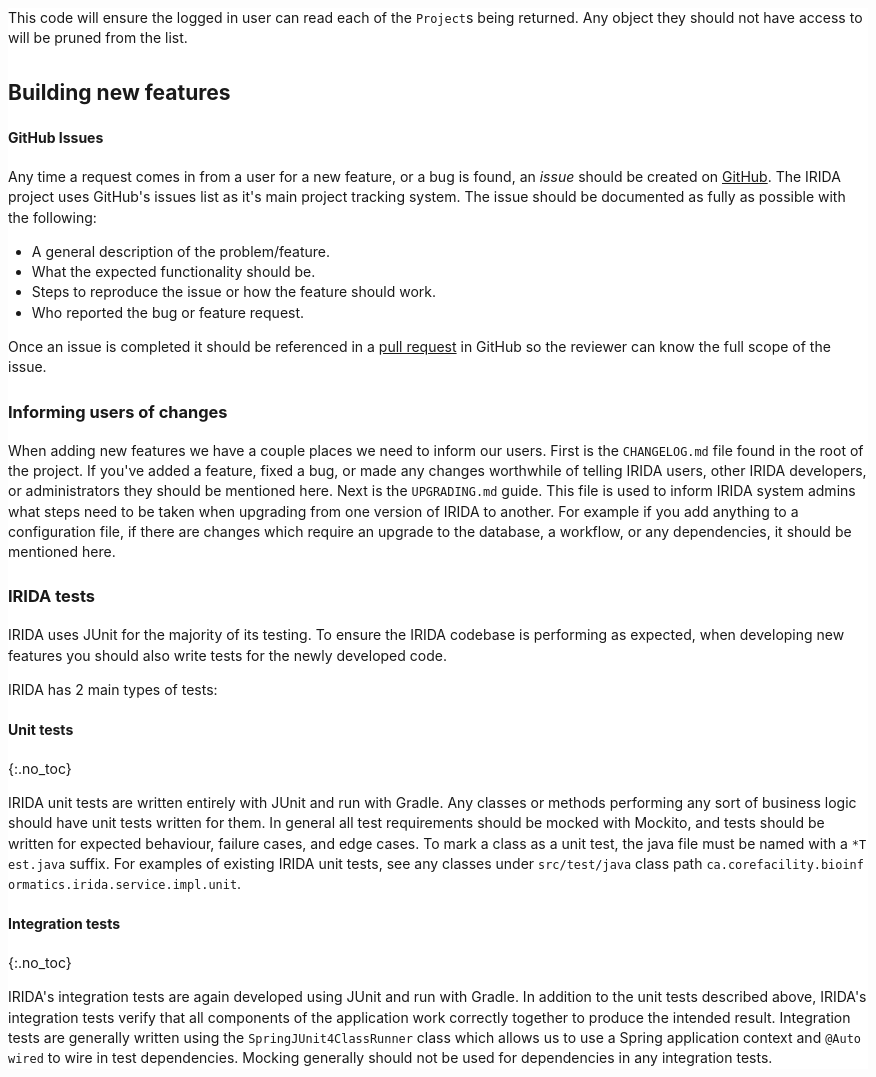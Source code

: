 This code will ensure the logged in user can read each of the `Project`s being returned.  Any object they should not have access to will be pruned from the list.

Building new features
---------------------

#### GitHub Issues

Any time a request comes in from a user for a new feature, or a bug is found, an *issue* should be created on [GitHub][].  The IRIDA project uses GitHub's issues list as it's main project tracking system.  The issue should be documented as fully as possible with the following:

* A general description of the problem/feature.
* What the expected functionality should be.
* Steps to reproduce the issue or how the feature should work.
* Who reported the bug or feature request.

Once an issue is completed it should be referenced in a [pull request](#pull-requests) in GitHub so the reviewer can know the full scope of the issue.

### Informing users of changes

When adding new features we have a couple places we need to inform our users.  First is the `CHANGELOG.md` file found in the root of the project.  If you've added a feature, fixed a bug, or made any changes worthwhile of telling IRIDA users, other IRIDA developers, or administrators they should be mentioned here.  Next is the `UPGRADING.md` guide.  This file is used to inform IRIDA system admins what steps need to be taken when upgrading from one version of IRIDA to another.  For example if you add anything to a configuration file, if there are changes which require an upgrade to the database, a workflow, or any dependencies, it should be mentioned here.

### IRIDA tests

IRIDA uses JUnit for the majority of its testing.  To ensure the IRIDA codebase is performing as expected, when developing new features you should also write tests for the newly developed code.

IRIDA has 2 main types of tests:

#### Unit tests
{:.no_toc}

IRIDA unit tests are written entirely with JUnit and run with Gradle.  Any classes or methods performing any sort of business logic should have unit tests written for them.  In general all test requirements should be mocked with Mockito, and tests should be written for expected behaviour, failure cases, and edge cases.  To mark a class as a unit test, the java file must be named with a `*Test.java` suffix.  For examples of existing IRIDA unit tests, see any classes under `src/test/java` class path `ca.corefacility.bioinformatics.irida.service.impl.unit`.

#### Integration tests
{:.no_toc}

IRIDA's integration tests are again developed using JUnit and run with Gradle.  In addition to the unit tests described above, IRIDA's integration tests verify that all components of the application work correctly together to produce the intended result.  Integration tests are generally written using the `SpringJUnit4ClassRunner` class which allows us to use a Spring application context and `@Autowired` to wire in test dependencies.  Mocking generally should not be used for dependencies in any integration tests.


[GitHub]: https://github.com/phac-nml/irida
[Contributing]: https://github.com/phac-nml/irida/blob/development/CONTRIBUTING.md
[Spring Data JPA]: http://projects.spring.io/spring-data-jpa/
[Spring Security]: https://projects.spring.io/spring-security/
[Liquibase]: http://www.liquibase.org/documentation/
[Jekyll]: http://jekyllrb.com/docs/home/